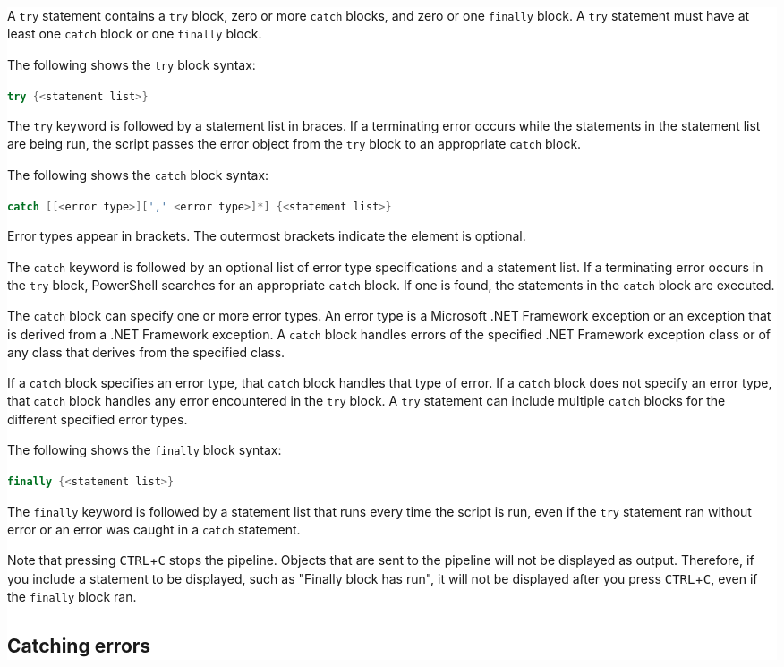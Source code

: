 A `try` statement contains a `try` block, zero or more `catch` blocks, and zero
or one `finally` block. A `try` statement must have at least one `catch` block
or one `finally` block.

The following shows the `try` block syntax:

```powershell
try {<statement list>}
```

The `try` keyword is followed by a statement list in braces. If a terminating
error occurs while the statements in the statement list are being run, the
script passes the error object from the `try` block to an appropriate `catch`
block.

The following shows the `catch` block syntax:

```powershell
catch [[<error type>][',' <error type>]*] {<statement list>}
```

Error types appear in brackets. The outermost brackets indicate the element is
optional.

The `catch` keyword is followed by an optional list of error type
specifications and a statement list. If a terminating error occurs in the
`try` block, PowerShell searches for an appropriate `catch` block. If
one is found, the statements in the `catch` block are executed.

The `catch` block can specify one or more error types. An error type is a
Microsoft .NET Framework exception or an exception that is derived from a .NET
Framework exception. A `catch` block handles errors of the specified .NET
Framework exception class or of any class that derives from the specified
class.

If a `catch` block specifies an error type, that `catch` block handles that
type of error. If a `catch` block does not specify an error type, that `catch`
block handles any error encountered in the `try` block. A `try` statement can
include multiple `catch` blocks for the different specified error types.

The following shows the `finally` block syntax:

```powershell
finally {<statement list>}
```

The `finally` keyword is followed by a statement list that runs every time the
script is run, even if the `try` statement ran without error or an error was
caught in a `catch` statement.

Note that pressing <kbd>CTRL</kbd>+<kbd>C</kbd> stops the pipeline. Objects
that are sent to the pipeline will not be displayed as output. Therefore, if
you include a statement to be displayed, such as "Finally block has run", it
will not be displayed after you press <kbd>CTRL</kbd>+<kbd>C</kbd>, even if the
`finally` block ran.

## Catching errors

